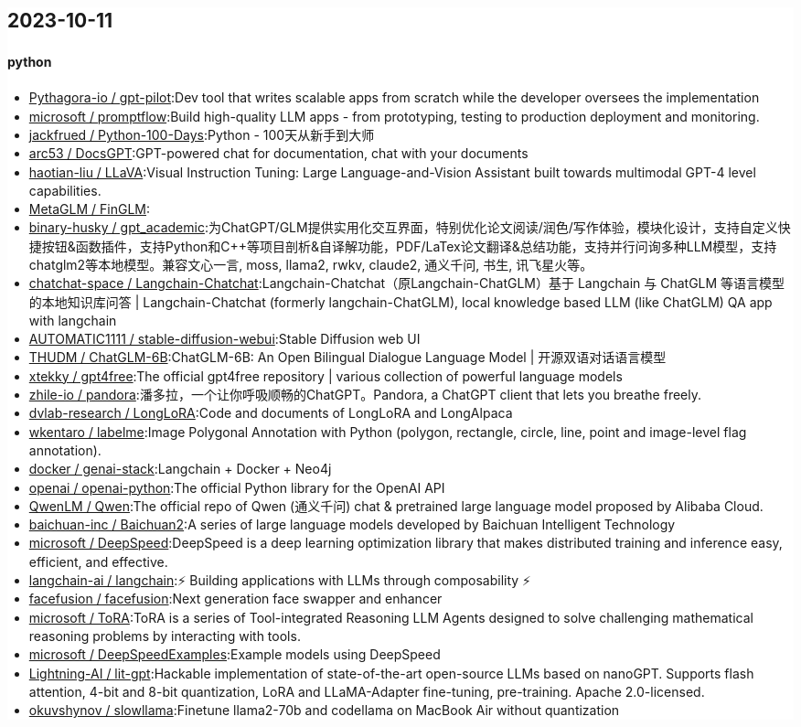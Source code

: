## 2023-10-11

#### python
* [Pythagora-io / gpt-pilot](https://github.com/Pythagora-io/gpt-pilot):Dev tool that writes scalable apps from scratch while the developer oversees the implementation
* [microsoft / promptflow](https://github.com/microsoft/promptflow):Build high-quality LLM apps - from prototyping, testing to production deployment and monitoring.
* [jackfrued / Python-100-Days](https://github.com/jackfrued/Python-100-Days):Python - 100天从新手到大师
* [arc53 / DocsGPT](https://github.com/arc53/DocsGPT):GPT-powered chat for documentation, chat with your documents
* [haotian-liu / LLaVA](https://github.com/haotian-liu/LLaVA):Visual Instruction Tuning: Large Language-and-Vision Assistant built towards multimodal GPT-4 level capabilities.
* [MetaGLM / FinGLM](https://github.com/MetaGLM/FinGLM):
* [binary-husky / gpt_academic](https://github.com/binary-husky/gpt_academic):为ChatGPT/GLM提供实用化交互界面，特别优化论文阅读/润色/写作体验，模块化设计，支持自定义快捷按钮&函数插件，支持Python和C++等项目剖析&自译解功能，PDF/LaTex论文翻译&总结功能，支持并行问询多种LLM模型，支持chatglm2等本地模型。兼容文心一言, moss, llama2, rwkv, claude2, 通义千问, 书生, 讯飞星火等。
* [chatchat-space / Langchain-Chatchat](https://github.com/chatchat-space/Langchain-Chatchat):Langchain-Chatchat（原Langchain-ChatGLM）基于 Langchain 与 ChatGLM 等语言模型的本地知识库问答 | Langchain-Chatchat (formerly langchain-ChatGLM), local knowledge based LLM (like ChatGLM) QA app with langchain
* [AUTOMATIC1111 / stable-diffusion-webui](https://github.com/AUTOMATIC1111/stable-diffusion-webui):Stable Diffusion web UI
* [THUDM / ChatGLM-6B](https://github.com/THUDM/ChatGLM-6B):ChatGLM-6B: An Open Bilingual Dialogue Language Model | 开源双语对话语言模型
* [xtekky / gpt4free](https://github.com/xtekky/gpt4free):The official gpt4free repository | various collection of powerful language models
* [zhile-io / pandora](https://github.com/zhile-io/pandora):潘多拉，一个让你呼吸顺畅的ChatGPT。Pandora, a ChatGPT client that lets you breathe freely.
* [dvlab-research / LongLoRA](https://github.com/dvlab-research/LongLoRA):Code and documents of LongLoRA and LongAlpaca
* [wkentaro / labelme](https://github.com/wkentaro/labelme):Image Polygonal Annotation with Python (polygon, rectangle, circle, line, point and image-level flag annotation).
* [docker / genai-stack](https://github.com/docker/genai-stack):Langchain + Docker + Neo4j
* [openai / openai-python](https://github.com/openai/openai-python):The official Python library for the OpenAI API
* [QwenLM / Qwen](https://github.com/QwenLM/Qwen):The official repo of Qwen (通义千问) chat & pretrained large language model proposed by Alibaba Cloud.
* [baichuan-inc / Baichuan2](https://github.com/baichuan-inc/Baichuan2):A series of large language models developed by Baichuan Intelligent Technology
* [microsoft / DeepSpeed](https://github.com/microsoft/DeepSpeed):DeepSpeed is a deep learning optimization library that makes distributed training and inference easy, efficient, and effective.
* [langchain-ai / langchain](https://github.com/langchain-ai/langchain):⚡ Building applications with LLMs through composability ⚡
* [facefusion / facefusion](https://github.com/facefusion/facefusion):Next generation face swapper and enhancer
* [microsoft / ToRA](https://github.com/microsoft/ToRA):ToRA is a series of Tool-integrated Reasoning LLM Agents designed to solve challenging mathematical reasoning problems by interacting with tools.
* [microsoft / DeepSpeedExamples](https://github.com/microsoft/DeepSpeedExamples):Example models using DeepSpeed
* [Lightning-AI / lit-gpt](https://github.com/Lightning-AI/lit-gpt):Hackable implementation of state-of-the-art open-source LLMs based on nanoGPT. Supports flash attention, 4-bit and 8-bit quantization, LoRA and LLaMA-Adapter fine-tuning, pre-training. Apache 2.0-licensed.
* [okuvshynov / slowllama](https://github.com/okuvshynov/slowllama):Finetune llama2-70b and codellama on MacBook Air without quantization
